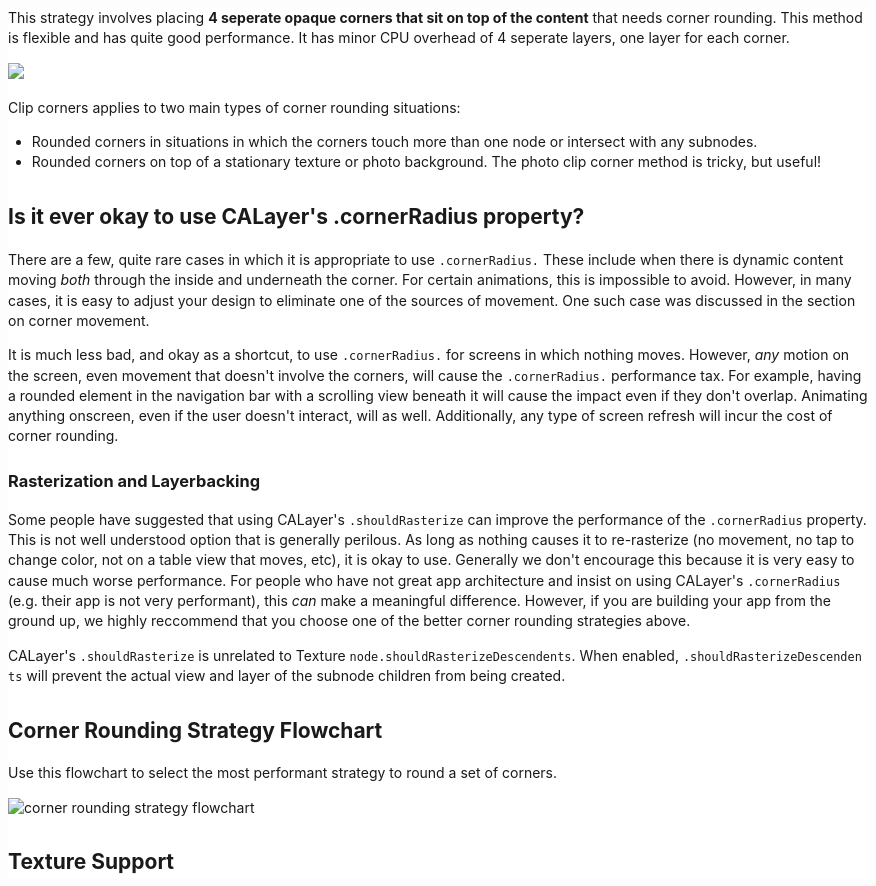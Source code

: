 This strategy involves placing **4 seperate opaque corners that sit on top of the content** that needs corner rounding.  This method is flexible and has quite good performance.  It has minor CPU overhead of 4 seperate layers, one layer for each corner. 

<img src="/static/images/clip-corners.png">

Clip corners applies to two main types of corner rounding situations:

<ul>
<li>Rounded corners in situations in which the corners touch more than one node or intersect with any subnodes.</li>
<li>Rounded corners on top of a stationary texture or photo background.  The photo clip corner method is tricky, but useful!</li>
</ul>

## Is it ever okay to use CALayer's .cornerRadius property?

There are a few, quite rare cases in which it is appropriate to use `.cornerRadius.` These include when there is dynamic content moving _both_ through the inside and underneath the corner.  For certain animations, this is impossible to avoid.  However, in many cases, it is easy to adjust your design to eliminate one of the sources of movement.  One such case was discussed in the section on corner movement.

It is much less bad, and okay as a shortcut, to use `.cornerRadius.` for screens in which nothing moves.  However, *any* motion on the screen, even movement that doesn't involve the corners, will cause the `.cornerRadius.` performance tax.  For example, having a rounded element in the navigation bar with a scrolling view beneath it will cause the impact even if they don't overlap.  Animating anything onscreen, even if the user doesn't interact, will as well.  Additionally, any type of screen refresh will incur the cost of corner rounding. 

### Rasterization and Layerbacking

Some people have suggested that using CALayer's `.shouldRasterize` can improve the performance of the `.cornerRadius` property.  This is not well understood option that is generally perilous.  As long as nothing causes it to re-rasterize (no movement, no tap to change color, not on a table view that moves, etc), it is okay to use.  Generally we don't encourage this because it is very easy to cause much worse performance.  For people who have not great app architecture and insist on using CALayer's `.cornerRadius` (e.g. their app is not very performant), this _can_ make a meaningful difference.  However, if you are building your app from the ground up, we highly reccommend that you choose one of the better corner rounding strategies above. 

CALayer's `.shouldRasterize` is unrelated to Texture `node.shouldRasterizeDescendents`. When enabled, `.shouldRasterizeDescendents` will prevent the actual view and layer of the subnode children from being created. 

## Corner Rounding Strategy Flowchart

Use this flowchart to select the most performant strategy to round a set of corners.

<img src="/static/images/corner-rounding-flowchart-v2.png" alt="corner rounding strategy flowchart">

## Texture Support
